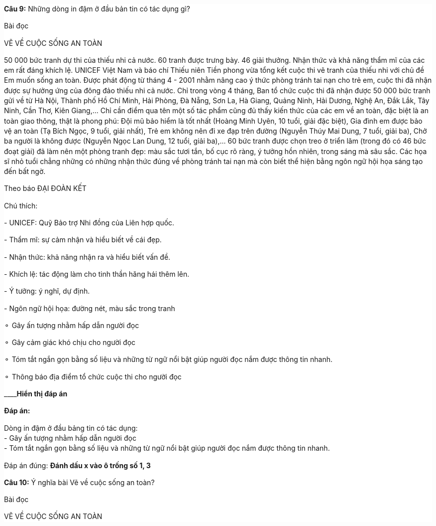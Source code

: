 **Câu 9:** Những dòng in đậm ở đầu bản tin có tác dụng gì? 

Bài đọc 

VẼ VỀ CUỘC SỐNG AN TOÀN

50 000 bức tranh dự thi của thiếu nhi cả nước. 60 tranh được trưng bày. 46 giải thưởng. Nhận thức và khả năng thẩm mĩ của các em rất đáng khích lệ. UNICEF Việt Nam và báo chí Thiếu niên Tiền phong vừa tổng kết cuộc thi vẽ tranh của thiếu nhi với chủ đề Em muốn sống an toàn. Được phát động từ tháng 4 - 2001 nhằm nâng cao ý thức phòng tránh tai nạn cho trẻ em, cuộc thi đã nhận được sự hưởng ứng của đông đảo thiếu nhi cả nước. Chỉ trong vòng 4 tháng, Ban tổ chức cuộc thi đã nhận được 50 000 bức tranh gửi về từ Hà Nội, Thành phố Hồ Chí Minh, Hải Phòng, Đà Nẵng, Sơn La, Hà Giang, Quảng Ninh, Hải Dương, Nghệ An, Đắk Lắk, Tây Ninh, Cần Thơ, Kiên Giang,... Chỉ cần điểm qua tên một số tác phẩm cũng đủ thấy kiến thức của các em về an toàn, đặc biệt là an toàn giao thông, thật là phong phú: Đội mũ bảo hiểm là tốt nhất (Hoàng Minh Uyên, 10 tuổi, giải đặc biệt), Gia đình em được bảo vệ an toàn (Tạ Bích Ngọc, 9 tuổi, giải nhất), Trẻ em không nên đi xe đạp trên đường (Nguyễn Thúy Mai Dung, 7 tuổi, giải ba), Chở ba người là không được (Nguyễn Ngọc Lan Dung, 12 tuổi, giải ba),... 60 bức tranh được chọn treo ở triển lãm (trong đó có 46 bức đoạt giải) đã làm nên một phòng tranh đẹp: màu sắc tươi tắn, bố cục rõ ràng, ý tưởng hồn nhiên, trong sáng mà sâu sắc. Các họa sĩ nhỏ tuổi chẳng những có những nhận thức đúng về phòng tránh tai nạn mà còn biết thể hiện bằng ngôn ngữ hội họa sáng tạo đến bất ngờ. 

Theo báo ĐẠI ĐOÀN KẾT 

Chú thích: 

\- UNICEF: Quỹ Bảo trợ Nhi đồng của Liên hợp quốc.

\- Thẩm mĩ: sự cảm nhận và hiểu biết về cái đẹp. 

\- Nhận thức: khả năng nhận ra và hiểu biết vấn đề.

\- Khích lệ: tác động làm cho tinh thần hăng hái thêm lên. 

\- Ý tưởng: ý nghĩ, dự định. 

\- Ngôn ngữ hội họa: đường nét, màu sắc trong tranh

⚬ Gây ấn tượng nhằm hấp dẫn người đọc

⚬ Gây cảm giác khó chịu cho người đọc

⚬ Tóm tắt ngắn gọn bằng số liệu và những từ ngữ nổi bật giúp người đọc nắm được thông tin nhanh.

⚬ Thông báo địa điểm tổ chức cuộc thi cho người đọc

____**Hiển thị đáp án**

**Đáp án:**

Dòng in đậm ở đầu bảng tin có tác dụng:  
\- Gây ấn tượng nhằm hấp dẫn người đọc  
\- Tóm tắt ngắn gọn bằng số liệu và những từ ngữ nổi bật giúp người đọc nắm được thông tin nhanh.

Đáp án đúng: **Đánh dấu x vào ô trống số 1, 3**

**Câu 10:** Ý nghĩa bài Vẽ về cuộc sống an toàn? 

Bài đọc 

VẼ VỀ CUỘC SỐNG AN TOÀN 
